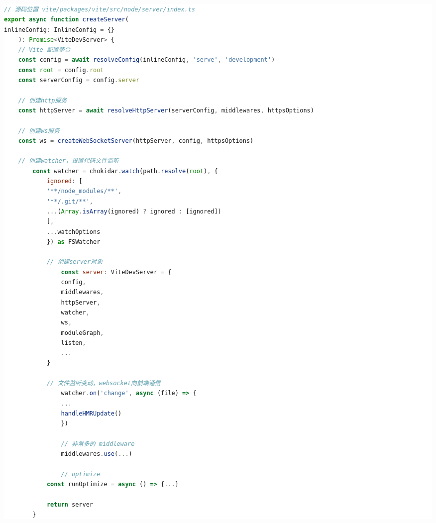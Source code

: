 ```js
// 源码位置 vite/packages/vite/src/node/server/index.ts
export async function createServer(
inlineConfig: InlineConfig = {}
    ): Promise<ViteDevServer> {
    // Vite 配置整合
    const config = await resolveConfig(inlineConfig, 'serve', 'development')
    const root = config.root
    const serverConfig = config.server
    
    // 创建http服务
    const httpServer = await resolveHttpServer(serverConfig, middlewares, httpsOptions)
    
    // 创建ws服务
    const ws = createWebSocketServer(httpServer, config, httpsOptions)
    
    // 创建watcher，设置代码文件监听
        const watcher = chokidar.watch(path.resolve(root), {
            ignored: [
            '**/node_modules/**',
            '**/.git/**',
            ...(Array.isArray(ignored) ? ignored : [ignored])
            ],
            ...watchOptions
            }) as FSWatcher
            
            // 创建server对象
                const server: ViteDevServer = {
                config,
                middlewares,
                httpServer,
                watcher,
                ws,
                moduleGraph,
                listen,
                ...
            }
            
            // 文件监听变动，websocket向前端通信
                watcher.on('change', async (file) => {
                ...
                handleHMRUpdate()
                })
                
                // 非常多的 middleware
                middlewares.use(...)
                
                // optimize
            const runOptimize = async () => {...}
            
            return server
        }
```
